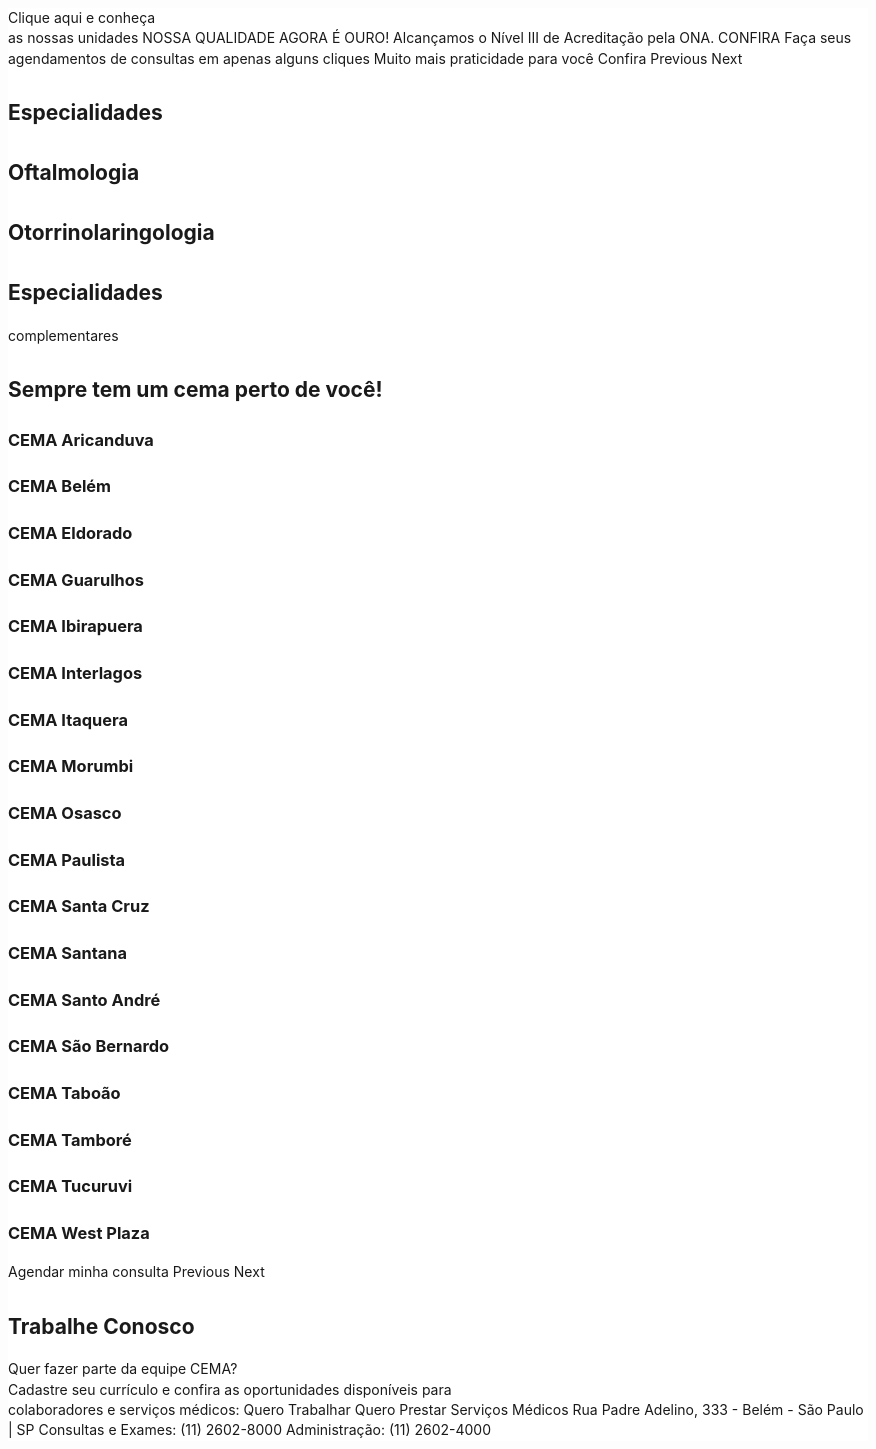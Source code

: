 
  
Clique aqui e conheça   
as nossas unidades
NOSSA QUALIDADE AGORA É OURO! 
Alcançamos o Nível III de Acreditação pela ONA. CONFIRA
Faça seus agendamentos de consultas em apenas alguns cliques Muito mais praticidade para você Confira
Previous Next
##  Especialidades 
## Oftalmologia
## Otorrinolaringologia
## Especialidades  
complementares
## Sempre tem um cema perto de você!
### CEMA Aricanduva
### CEMA Belém
### CEMA Eldorado
### CEMA Guarulhos
### CEMA Ibirapuera
### CEMA Interlagos
### CEMA Itaquera
### CEMA Morumbi
### CEMA Osasco
### CEMA Paulista
### CEMA Santa Cruz
### CEMA Santana
### CEMA Santo André
### CEMA São Bernardo
### CEMA Taboão
### CEMA Tamboré
### CEMA Tucuruvi
### CEMA West Plaza
Agendar minha consulta
Previous Next
## Trabalhe Conosco
Quer fazer parte da equipe CEMA?  
Cadastre seu currículo e confira as oportunidades disponíveis para   
colaboradores e serviços médicos:
Quero Trabalhar Quero Prestar Serviços Médicos
Rua Padre Adelino, 333 - Belém - São Paulo | SP
Consultas e Exames: (11) 2602-8000
Administração: (11) 2602-4000
  